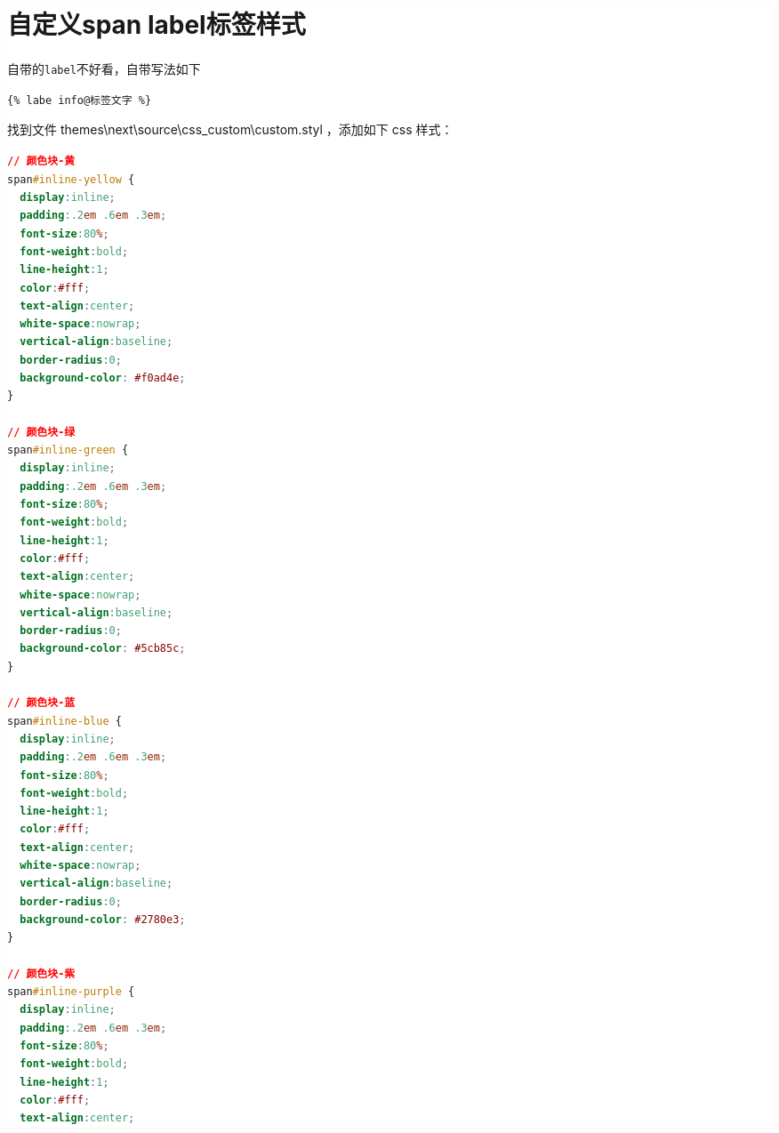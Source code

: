 # 自定义span label标签样式
自带的`label`不好看，自带写法如下
```
{% labe info@标签文字 %}
```

找到文件 themes\next\source\css\_custom\custom.styl ，添加如下 css 样式：

```css
// 颜色块-黄
span#inline-yellow {
  display:inline;
  padding:.2em .6em .3em;
  font-size:80%;
  font-weight:bold;
  line-height:1;
  color:#fff;
  text-align:center;
  white-space:nowrap;
  vertical-align:baseline;
  border-radius:0;
  background-color: #f0ad4e;
}

// 颜色块-绿
span#inline-green {
  display:inline;
  padding:.2em .6em .3em;
  font-size:80%;
  font-weight:bold;
  line-height:1;
  color:#fff;
  text-align:center;
  white-space:nowrap;
  vertical-align:baseline;
  border-radius:0;
  background-color: #5cb85c;
}

// 颜色块-蓝
span#inline-blue {
  display:inline;
  padding:.2em .6em .3em;
  font-size:80%;
  font-weight:bold;
  line-height:1;
  color:#fff;
  text-align:center;
  white-space:nowrap;
  vertical-align:baseline;
  border-radius:0;
  background-color: #2780e3;
}

// 颜色块-紫
span#inline-purple {
  display:inline;
  padding:.2em .6em .3em;
  font-size:80%;
  font-weight:bold;
  line-height:1;
  color:#fff;
  text-align:center;
```